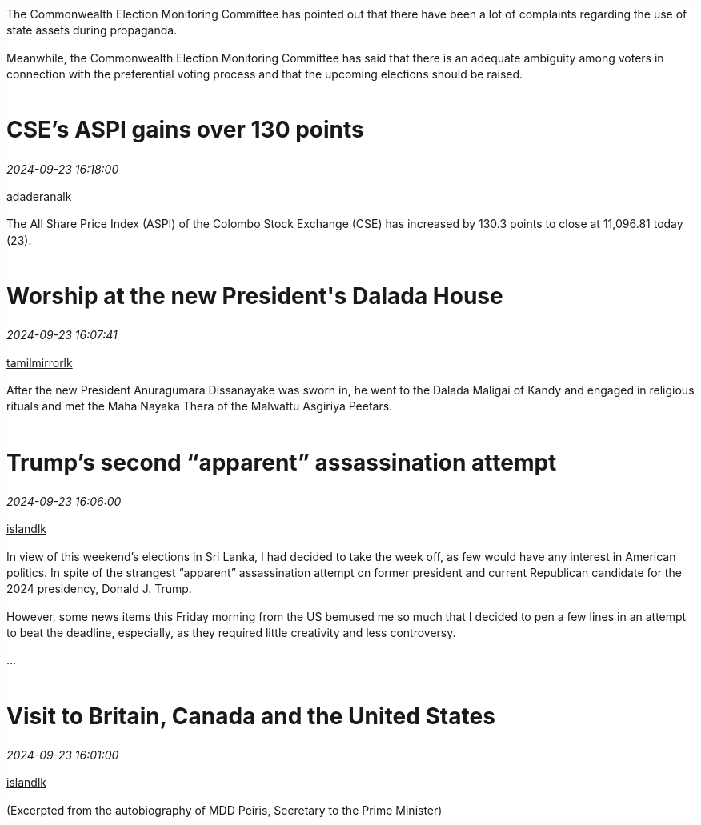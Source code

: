 The Commonwealth Election Monitoring Committee has pointed out that there have been a lot of complaints regarding the use of state assets during propaganda.

Meanwhile, the Commonwealth Election Monitoring Committee has said that there is an adequate ambiguity among voters in connection with the preferential voting process and that the upcoming elections should be raised.



# CSE’s ASPI gains over 130 points

*2024-09-23 16:18:00*

[adaderanalk](https://www.adaderana.lk/news/102216/cses-aspi-gains-over-130-points)

The All Share Price Index (ASPI) of the Colombo Stock Exchange (CSE) has increased by 130.3 points to close at 11,096.81 today (23).



# Worship at the new President's Dalada House

*2024-09-23 16:07:41*

[tamilmirrorlk](https://www.tamilmirror.lk/செய்திகள்/புதிய-ஜனாதிபதி-தலதா-மாளிகையில்-வழிபாடு/175-344316)

After the new President Anuragumara Dissanayake was sworn in, he went to the Dalada Maligai of Kandy and engaged in religious rituals and met the Maha Nayaka Thera of the Malwattu Asgiriya Peetars.



# Trump’s second “apparent” assassination attempt

*2024-09-23 16:06:00*

[islandlk](http://island.lk/trumps-second-apparent-assassination-attempt/)

In view of this weekend’s elections in Sri Lanka, I had decided to take the week off, as few would have any interest in American politics. In spite of the strangest “apparent” assassination attempt on former president and current Republican candidate for the 2024 presidency, Donald J. Trump.

However, some news items this Friday morning from the US bemused me so much that I decided to pen a few lines in an attempt to beat the deadline, especially, as they required little creativity and less controversy.

...



# Visit to Britain, Canada and the United States

*2024-09-23 16:01:00*

[islandlk](http://island.lk/visit-to-britain-canada-and-the-united-states/)

(Excerpted from the autobiography of MDD Peiris, Secretary to the Prime Minister)
